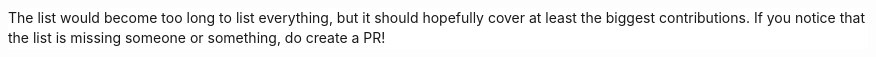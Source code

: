 The list would become too long to list everything, but it should hopefully cover at least the biggest contributions.
If you notice that the list is missing someone or something, do create a PR!

[VRCUKRequiredBadge]: https://img.shields.io/badge/VRCUK-Required-important?style=flat
[VRCUKLink]: https://github.com/SleepyVRC/Mods/releases
[UIXRequiredBadge]: https://img.shields.io/badge/UIX-Required-important?style=flat
[UIXOptionalBadge]: https://img.shields.io/badge/UIX-Optional-informational?style=flat
[UIXLink]: https://github.com/knah/VRCMods/
